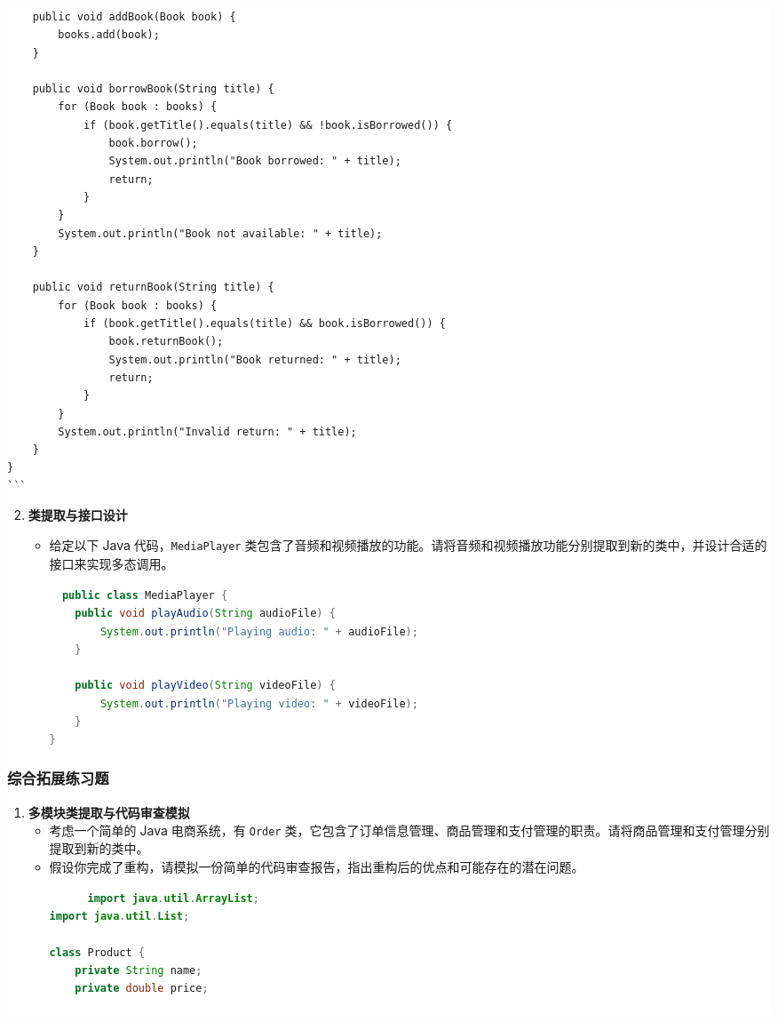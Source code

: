         public void addBook(Book book) {
            books.add(book);
        }
    
        public void borrowBook(String title) {
            for (Book book : books) {
                if (book.getTitle().equals(title) && !book.isBorrowed()) {
                    book.borrow();
                    System.out.println("Book borrowed: " + title);
                    return;
                }
            }
            System.out.println("Book not available: " + title);
        }
    
        public void returnBook(String title) {
            for (Book book : books) {
                if (book.getTitle().equals(title) && book.isBorrowed()) {
                    book.returnBook();
                    System.out.println("Book returned: " + title);
                    return;
                }
            }
            System.out.println("Invalid return: " + title);
        }
    }
    ```
    
2. **类提取与接口设计**
   - 给定以下 Java 代码，`MediaPlayer` 类包含了音频和视频播放的功能。请将音频和视频播放功能分别提取到新的类中，并设计合适的接口来实现多态调用。

       ```java
         public class MediaPlayer {
           public void playAudio(String audioFile) {
               System.out.println("Playing audio: " + audioFile);
           }
    
           public void playVideo(String videoFile) {
               System.out.println("Playing video: " + videoFile);
           }
       }
       ```

### 综合拓展练习题
1. **多模块类提取与代码审查模拟**
    - 考虑一个简单的 Java 电商系统，有 `Order` 类，它包含了订单信息管理、商品管理和支付管理的职责。请将商品管理和支付管理分别提取到新的类中。
   - 假设你完成了重构，请模拟一份简单的代码审查报告，指出重构后的优点和可能存在的潜在问题。
       ```java
             import java.util.ArrayList;
       import java.util.List;
        
       class Product {
           private String name;
           private double price;
        